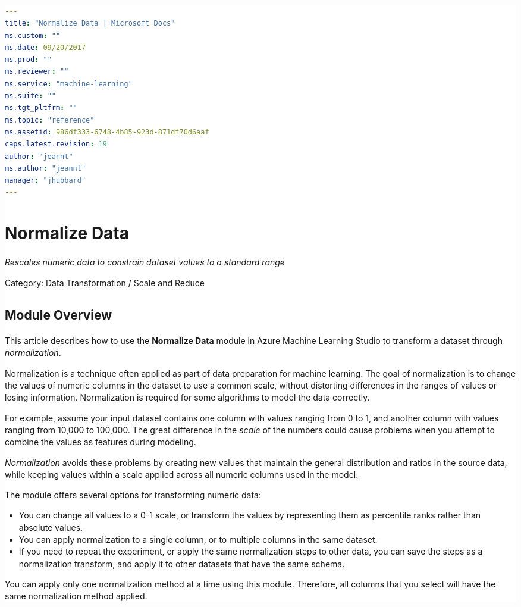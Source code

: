 ```yaml
---
title: "Normalize Data | Microsoft Docs"
ms.custom: ""
ms.date: 09/20/2017
ms.prod: ""
ms.reviewer: ""
ms.service: "machine-learning"
ms.suite: ""
ms.tgt_pltfrm: ""
ms.topic: "reference"
ms.assetid: 986df333-6748-4b85-923d-871df70d6aaf
caps.latest.revision: 19
author: "jeannt"
ms.author: "jeannt"
manager: "jhubbard"
---
```

# Normalize Data
*Rescales numeric data to constrain dataset values to a standard range*  
  
 Category: [Data Transformation / Scale and Reduce](data-transformation-scale-and-reduce.md)  
  
##  <a name="Remarks"></a> Module Overview  

This article describes how to use the **Normalize Data** module in Azure Machine Learning Studio to transform a dataset through *normalization*.

Normalization is a technique often applied as part of data preparation for machine learning. The goal of normalization is to change the values of numeric columns in the dataset to use a common scale, without distorting differences in the ranges of values or losing information. Normalization is required for some algorithms to model the data correctly.   
  
 For example, assume your input dataset contains one column with values ranging from 0 to 1, and another column with values ranging from 10,000 to 100,000. The great difference in the *scale* of the numbers could cause problems when you attempt to combine the values as features during modeling. 
 
 *Normalization* avoids these problems by creating new values that maintain the general distribution and ratios in the source data, while keeping values within a scale applied across all numeric columns used in the model.  
 
 The module offers several options for transforming numeric data:
 
 + You can change all values to a 0-1 scale, or transform the values by representing them as percentile ranks rather than absolute values.
+ You can apply normalization to a single column, or to multiple columns in the same dataset. 
+ If you need to repeat the experiment, or apply the same normalization steps to other data, you can save the steps as a normalization transform, and apply it to other datasets that have the same schema.

You can apply only one normalization method at a time using this module. Therefore, all columns that you select will have the same normalization method applied.  
    
